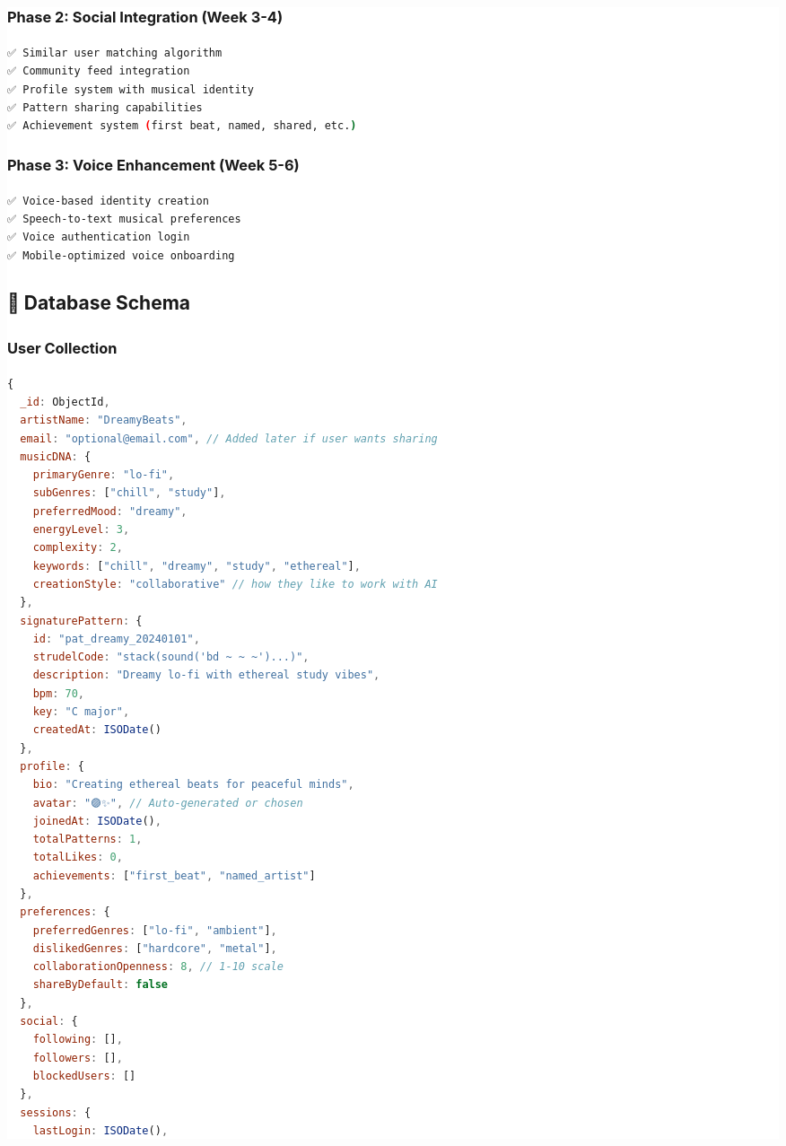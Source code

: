 ### **Phase 2: Social Integration (Week 3-4)**
```bash
✅ Similar user matching algorithm
✅ Community feed integration
✅ Profile system with musical identity
✅ Pattern sharing capabilities
✅ Achievement system (first beat, named, shared, etc.)
```

### **Phase 3: Voice Enhancement (Week 5-6)**
```bash
✅ Voice-based identity creation
✅ Speech-to-text musical preferences
✅ Voice authentication login
✅ Mobile-optimized voice onboarding
```

## 🚀 **Database Schema**

### **User Collection**
```javascript
{
  _id: ObjectId,
  artistName: "DreamyBeats",
  email: "optional@email.com", // Added later if user wants sharing
  musicDNA: {
    primaryGenre: "lo-fi",
    subGenres: ["chill", "study"],
    preferredMood: "dreamy",
    energyLevel: 3,
    complexity: 2,
    keywords: ["chill", "dreamy", "study", "ethereal"],
    creationStyle: "collaborative" // how they like to work with AI
  },
  signaturePattern: {
    id: "pat_dreamy_20240101",
    strudelCode: "stack(sound('bd ~ ~ ~')...)",
    description: "Dreamy lo-fi with ethereal study vibes",
    bpm: 70,
    key: "C major",
    createdAt: ISODate()
  },
  profile: {
    bio: "Creating ethereal beats for peaceful minds",
    avatar: "🟣✨", // Auto-generated or chosen
    joinedAt: ISODate(),
    totalPatterns: 1,
    totalLikes: 0,
    achievements: ["first_beat", "named_artist"]
  },
  preferences: {
    preferredGenres: ["lo-fi", "ambient"],
    dislikedGenres: ["hardcore", "metal"],
    collaborationOpenness: 8, // 1-10 scale
    shareByDefault: false
  },
  social: {
    following: [],
    followers: [],
    blockedUsers: []
  },
  sessions: {
    lastLogin: ISODate(),
```